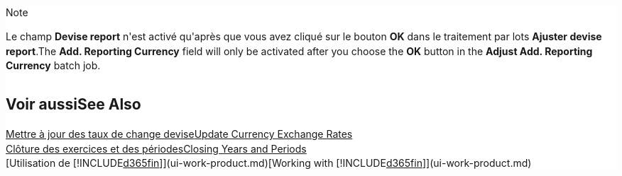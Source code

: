 > [!NOTE]  
>  <span data-ttu-id="1ab5b-209">Le champ **Devise report** n'est activé qu'après que vous avez cliqué sur le bouton **OK** dans le traitement par lots **Ajuster devise report**.</span><span class="sxs-lookup"><span data-stu-id="1ab5b-209">The **Add. Reporting Currency** field will only be activated after you choose the **OK** button in the **Adjust Add. Reporting Currency** batch job.</span></span>  

## <a name="see-also"></a><span data-ttu-id="1ab5b-210">Voir aussi</span><span class="sxs-lookup"><span data-stu-id="1ab5b-210">See Also</span></span>
[<span data-ttu-id="1ab5b-211">Mettre à jour des taux de change devise</span><span class="sxs-lookup"><span data-stu-id="1ab5b-211">Update Currency Exchange Rates</span></span>](finance-how-update-currencies.md)  
[<span data-ttu-id="1ab5b-212">Clôture des exercices et des périodes</span><span class="sxs-lookup"><span data-stu-id="1ab5b-212">Closing Years and Periods</span></span>](year-close-years-periods.md)  
<span data-ttu-id="1ab5b-213">[Utilisation de [!INCLUDE[d365fin](includes/d365fin_md.md)]](ui-work-product.md)</span><span class="sxs-lookup"><span data-stu-id="1ab5b-213">[Working with [!INCLUDE[d365fin](includes/d365fin_md.md)]](ui-work-product.md)</span></span>
